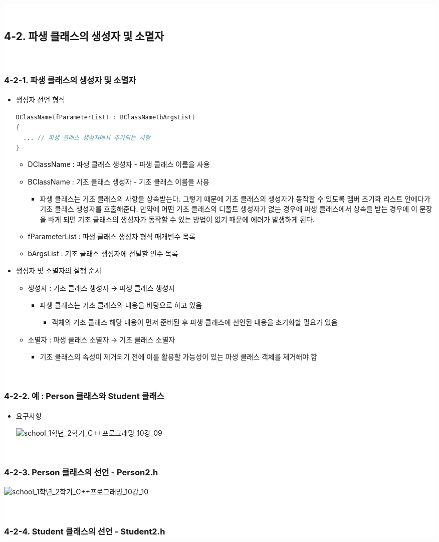 <br>

## 4-2. 파생 클래스의 생성자 및 소멸자

<br>

### 4-2-1. 파생 클래스의 생성자 및 소멸자

- 생성자 선언 형식

  ```cpp
  DClassName(fParameterList) : BClassName(bArgsList)
  {
  	... // 파생 클래스 생성자에서 추가되는 사항
  }
  ```

  - DClassName : 파생 클래스 생성자 - 파생 클래스 이름을 사용

  - BClassName : 기초 클래스 생성자 - 기초 클래스 이름을 사용

    - 파생 클래스는 기초 클래스의 사항을 상속받는다. 그렇기 때문에 기초 클래스의 생성자가 동작할 수 있도록 멤버 초기화 리스트 안에다가 기초 클래스 생성자를 호출해준다. 만약에 어떤 기초 클래스의 디폴트 생성자가 없는 경우에 파생 클래스에서 상속을 받는 경우에 이 문장을 빼게 되면 기초 클래스의 생성자가 동작할 수 있는 방법이 없기 때문에 에러가 발생하게 된다.

  - fParameterList : 파생 클래스 생성자 형식 매개변수 목록

  - bArgsList : 기초 클래스 생성자에 전달할 인수 목록

- 생성자 및 소멸자의 실행 순서

  - 생성자 : 기초 클래스 생성자 → 파생 클래스 생성자

    - 파생 클래스는 기초 클래스의 내용을 바탕으로 하고 있음

      - 객체의 기초 클래스 해당 내용이 먼저 준비된 후 파생 클래스에 선언된 내용을 초기화할 필요가 있음

  - 소멸자 : 파생 클래스 소멸자 → 기초 클래스 소멸자

    - 기초 클래스의 속성이 제거되기 전에 이를 활용할 가능성이 있는 파생 클래스 객체를 제거해야 함

<br>

### 4-2-2. 예 : Person 클래스와 Student 클래스

- 요구사항

  ![school_1학년_2학기_C++프로그래밍_10강_09](https://github.com/Yu-jae-min/Basic-concept/assets/85284246/ef06147d-2ae4-4163-8c5e-ac622c04b8e4)

<br>

### 4-2-3. Person 클래스의 선언 - Person2.h

![school_1학년_2학기_C++프로그래밍_10강_10](https://github.com/Yu-jae-min/Basic-concept/assets/85284246/5bc2cdc5-74cf-4eef-b7fe-2debba630329)

<br>

### 4-2-4. Student 클래스의 선언 - Student2.h
